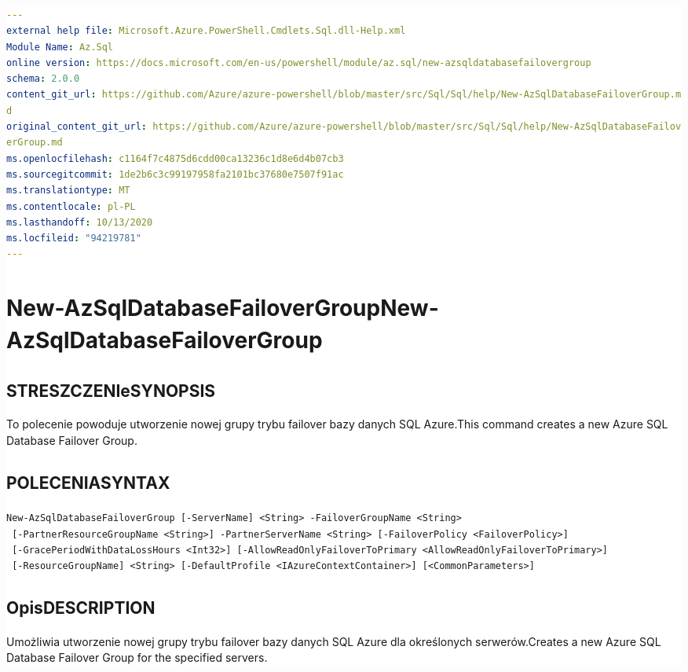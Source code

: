 ```yaml
---
external help file: Microsoft.Azure.PowerShell.Cmdlets.Sql.dll-Help.xml
Module Name: Az.Sql
online version: https://docs.microsoft.com/en-us/powershell/module/az.sql/new-azsqldatabasefailovergroup
schema: 2.0.0
content_git_url: https://github.com/Azure/azure-powershell/blob/master/src/Sql/Sql/help/New-AzSqlDatabaseFailoverGroup.md
original_content_git_url: https://github.com/Azure/azure-powershell/blob/master/src/Sql/Sql/help/New-AzSqlDatabaseFailoverGroup.md
ms.openlocfilehash: c1164f7c4875d6cdd00ca13236c1d8e6d4b07cb3
ms.sourcegitcommit: 1de2b6c3c99197958fa2101bc37680e7507f91ac
ms.translationtype: MT
ms.contentlocale: pl-PL
ms.lasthandoff: 10/13/2020
ms.locfileid: "94219781"
---
```

# <span data-ttu-id="9c3ca-101">New-AzSqlDatabaseFailoverGroup</span><span class="sxs-lookup"><span data-stu-id="9c3ca-101">New-AzSqlDatabaseFailoverGroup</span></span>

## <span data-ttu-id="9c3ca-102">STRESZCZENIe</span><span class="sxs-lookup"><span data-stu-id="9c3ca-102">SYNOPSIS</span></span>
<span data-ttu-id="9c3ca-103">To polecenie powoduje utworzenie nowej grupy trybu failover bazy danych SQL Azure.</span><span class="sxs-lookup"><span data-stu-id="9c3ca-103">This command creates a new Azure SQL Database Failover Group.</span></span>

## <span data-ttu-id="9c3ca-104">POLECENIA</span><span class="sxs-lookup"><span data-stu-id="9c3ca-104">SYNTAX</span></span>

```
New-AzSqlDatabaseFailoverGroup [-ServerName] <String> -FailoverGroupName <String>
 [-PartnerResourceGroupName <String>] -PartnerServerName <String> [-FailoverPolicy <FailoverPolicy>]
 [-GracePeriodWithDataLossHours <Int32>] [-AllowReadOnlyFailoverToPrimary <AllowReadOnlyFailoverToPrimary>]
 [-ResourceGroupName] <String> [-DefaultProfile <IAzureContextContainer>] [<CommonParameters>]
```

## <span data-ttu-id="9c3ca-105">Opis</span><span class="sxs-lookup"><span data-stu-id="9c3ca-105">DESCRIPTION</span></span>
<span data-ttu-id="9c3ca-106">Umożliwia utworzenie nowej grupy trybu failover bazy danych SQL Azure dla określonych serwerów.</span><span class="sxs-lookup"><span data-stu-id="9c3ca-106">Creates a new Azure SQL Database Failover Group for the specified servers.</span></span>